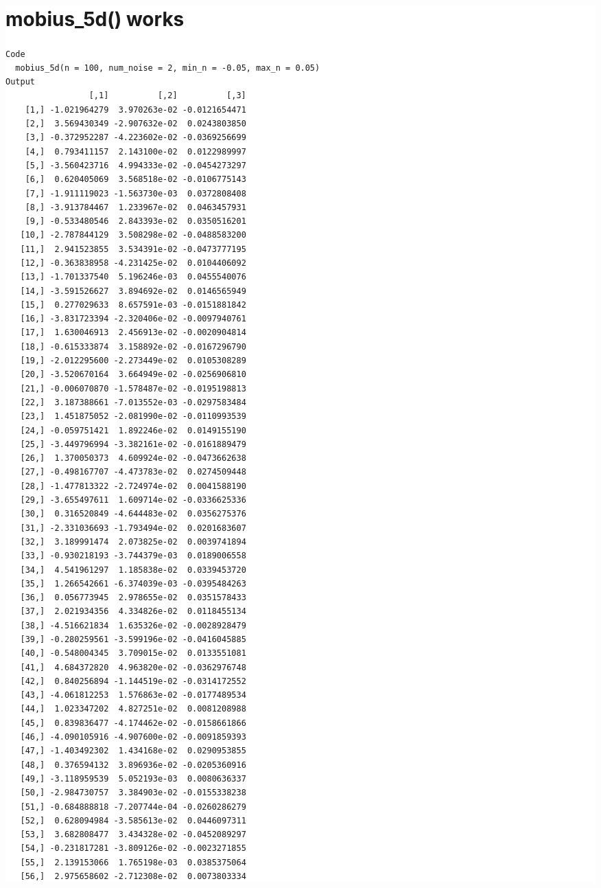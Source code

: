 # mobius_5d() works

    Code
      mobius_5d(n = 100, num_noise = 2, min_n = -0.05, max_n = 0.05)
    Output
                     [,1]          [,2]          [,3]
        [1,] -1.021964279  3.970263e-02 -0.0121654471
        [2,]  3.569430349 -2.907632e-02  0.0243803850
        [3,] -0.372952287 -4.223602e-02 -0.0369256699
        [4,]  0.793411157  2.143100e-02  0.0122989997
        [5,] -3.560423716  4.994333e-02 -0.0454273297
        [6,]  0.620405069  3.568518e-02 -0.0106775143
        [7,] -1.911119023 -1.563730e-03  0.0372808408
        [8,] -3.913784467  1.233967e-02  0.0463457931
        [9,] -0.533480546  2.843393e-02  0.0350516201
       [10,] -2.787844129  3.508298e-02 -0.0488583200
       [11,]  2.941523855  3.534391e-02 -0.0473777195
       [12,] -0.363838958 -4.231425e-02  0.0104406092
       [13,] -1.701337540  5.196246e-03  0.0455540076
       [14,] -3.591526627  3.894692e-02  0.0146565949
       [15,]  0.277029633  8.657591e-03 -0.0151881842
       [16,] -3.831723394 -2.320406e-02 -0.0097940761
       [17,]  1.630046913  2.456913e-02 -0.0020904814
       [18,] -0.615333874  3.158892e-02 -0.0167296790
       [19,] -2.012295600 -2.273449e-02  0.0105308289
       [20,] -3.520670164  3.664949e-02 -0.0256906810
       [21,] -0.006070870 -1.578487e-02 -0.0195198813
       [22,]  3.187388661 -7.013552e-03 -0.0297583484
       [23,]  1.451875052 -2.081990e-02 -0.0110993539
       [24,] -0.059751421  1.892246e-02  0.0149155190
       [25,] -3.449796994 -3.382161e-02 -0.0161889479
       [26,]  1.370050373  4.609924e-02 -0.0473662638
       [27,] -0.498167707 -4.473783e-02  0.0274509448
       [28,] -1.477813322 -2.724974e-02  0.0041588190
       [29,] -3.655497611  1.609714e-02 -0.0336625336
       [30,]  0.316520849 -4.644483e-02  0.0356275376
       [31,] -2.331036693 -1.793494e-02  0.0201683607
       [32,]  3.189991474  2.073825e-02  0.0039741894
       [33,] -0.930218193 -3.744379e-03  0.0189006558
       [34,]  4.541961297  1.185838e-02  0.0339453720
       [35,]  1.266542661 -6.374039e-03 -0.0395484263
       [36,]  0.056773945  2.978655e-02  0.0351578433
       [37,]  2.021934356  4.334826e-02  0.0118455134
       [38,] -4.516621834  1.635326e-02 -0.0028928479
       [39,] -0.280259561 -3.599196e-02 -0.0416045885
       [40,] -0.548004345  3.709015e-02  0.0133551081
       [41,]  4.684372820  4.963820e-02 -0.0362976748
       [42,]  0.840256894 -1.144519e-02 -0.0314172552
       [43,] -4.061812253  1.576863e-02 -0.0177489534
       [44,]  1.023347202  4.827251e-02  0.0081208988
       [45,]  0.839836477 -4.174462e-02 -0.0158661866
       [46,] -4.090105916 -4.907600e-02 -0.0091859393
       [47,] -1.403492302  1.434168e-02  0.0290953855
       [48,]  0.376594132  3.896936e-02 -0.0205360916
       [49,] -3.118959539  5.052193e-03  0.0080636337
       [50,] -2.984730757  3.384903e-02 -0.0155338238
       [51,] -0.684888818 -7.207744e-04 -0.0260286279
       [52,]  0.628094984 -3.585613e-02  0.0446097311
       [53,]  3.682808477  3.434328e-02 -0.0452089297
       [54,] -0.231817281 -3.809126e-02 -0.0023271855
       [55,]  2.139153066  1.765198e-03  0.0385375064
       [56,]  2.975658602 -2.712308e-02  0.0073803334